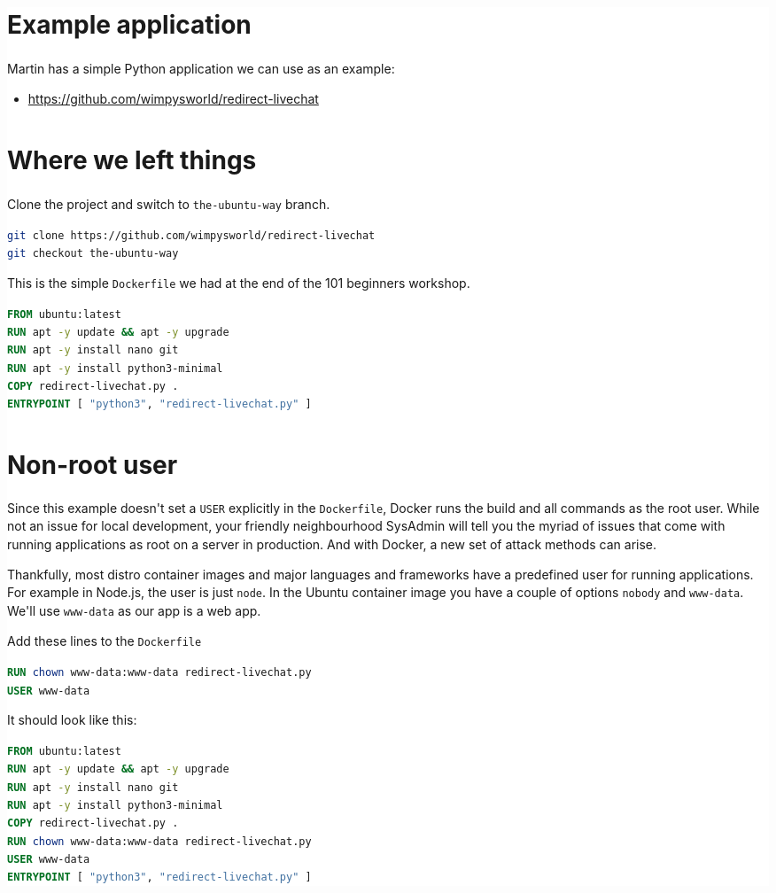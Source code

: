 # Example application

Martin has a simple Python application we can use as an example:

  * https://github.com/wimpysworld/redirect-livechat

# Where we left things

Clone the project and switch to `the-ubuntu-way` branch.

```bash
git clone https://github.com/wimpysworld/redirect-livechat
git checkout the-ubuntu-way
```

This is the simple `Dockerfile` we had at the end of the 101 beginners workshop.

```Dockerfile
FROM ubuntu:latest
RUN apt -y update && apt -y upgrade
RUN apt -y install nano git
RUN apt -y install python3-minimal
COPY redirect-livechat.py .
ENTRYPOINT [ "python3", "redirect-livechat.py" ]
```

# Non-root user

Since this example doesn't set a `USER` explicitly in the `Dockerfile`, Docker
runs the build and all commands as the root user. While not an issue for local development, your friendly neighbourhood SysAdmin will tell you the myriad of
issues that come with running applications as root on a server in production.
And with Docker, a new set of attack methods can arise.

Thankfully, most distro container images and major languages and frameworks have
a predefined user for running applications. For example in Node.js, the user is
just `node`. In the Ubuntu container image you have a couple of options `nobody`
and `www-data`. We'll use `www-data` as our app is a web app.

Add these lines to the `Dockerfile`

```Dockerfile
RUN chown www-data:www-data redirect-livechat.py
USER www-data
```

It should look like this:

```Dockerfile
FROM ubuntu:latest
RUN apt -y update && apt -y upgrade
RUN apt -y install nano git
RUN apt -y install python3-minimal
COPY redirect-livechat.py .
RUN chown www-data:www-data redirect-livechat.py
USER www-data
ENTRYPOINT [ "python3", "redirect-livechat.py" ]
```
